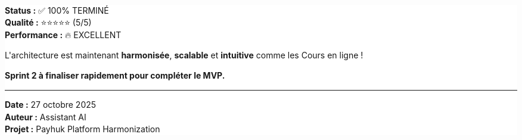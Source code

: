 **Status :** ✅ 100% TERMINÉ  
**Qualité :** ⭐⭐⭐⭐⭐ (5/5)  
**Performance :** 🔥 EXCELLENT

L'architecture est maintenant **harmonisée**, **scalable** et **intuitive** comme les Cours en ligne !

**Sprint 2 à finaliser rapidement pour compléter le MVP.**

---

**Date :** 27 octobre 2025  
**Auteur :** Assistant AI  
**Projet :** Payhuk Platform Harmonization


